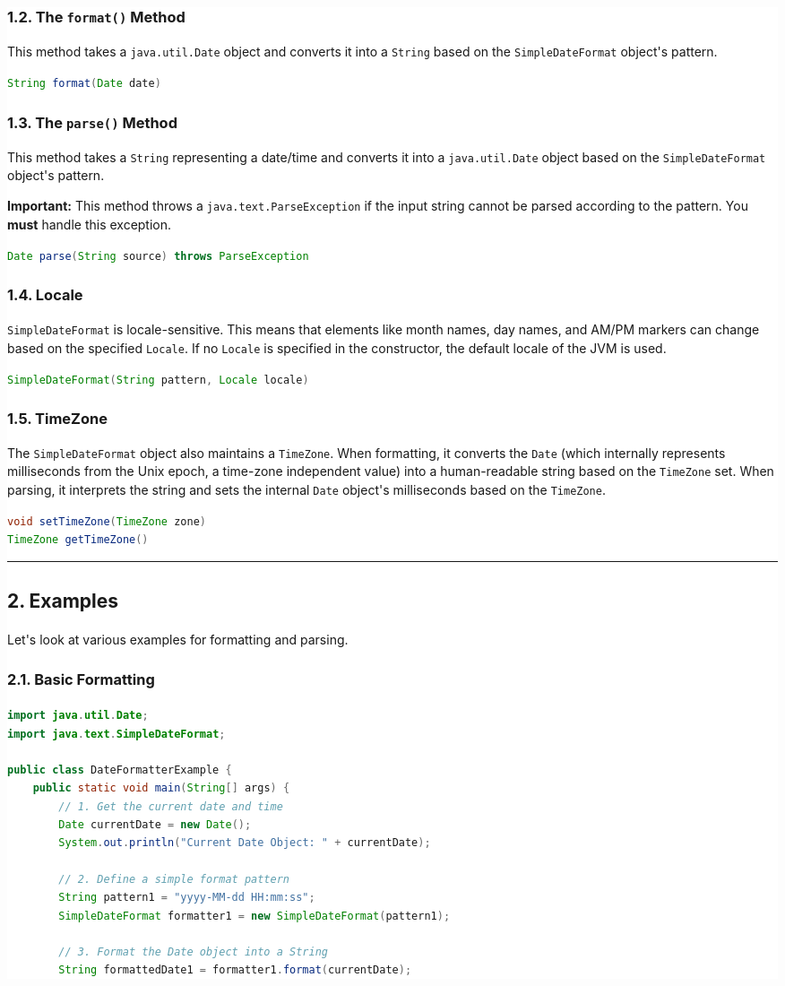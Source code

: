### 1.2. The `format()` Method

This method takes a `java.util.Date` object and converts it into a `String` based on the `SimpleDateFormat` object's pattern.

```java
String format(Date date)
```

### 1.3. The `parse()` Method

This method takes a `String` representing a date/time and converts it into a `java.util.Date` object based on the `SimpleDateFormat` object's pattern.

**Important:** This method throws a `java.text.ParseException` if the input string cannot be parsed according to the pattern. You **must** handle this exception.

```java
Date parse(String source) throws ParseException
```

### 1.4. Locale

`SimpleDateFormat` is locale-sensitive. This means that elements like month names, day names, and AM/PM markers can change based on the specified `Locale`. If no `Locale` is specified in the constructor, the default locale of the JVM is used.

```java
SimpleDateFormat(String pattern, Locale locale)
```

### 1.5. TimeZone

The `SimpleDateFormat` object also maintains a `TimeZone`. When formatting, it converts the `Date` (which internally represents milliseconds from the Unix epoch, a time-zone independent value) into a human-readable string based on the `TimeZone` set. When parsing, it interprets the string and sets the internal `Date` object's milliseconds based on the `TimeZone`.

```java
void setTimeZone(TimeZone zone)
TimeZone getTimeZone()
```

---

## 2. Examples

Let's look at various examples for formatting and parsing.

### 2.1. Basic Formatting

```java
import java.util.Date;
import java.text.SimpleDateFormat;

public class DateFormatterExample {
    public static void main(String[] args) {
        // 1. Get the current date and time
        Date currentDate = new Date();
        System.out.println("Current Date Object: " + currentDate);

        // 2. Define a simple format pattern
        String pattern1 = "yyyy-MM-dd HH:mm:ss";
        SimpleDateFormat formatter1 = new SimpleDateFormat(pattern1);

        // 3. Format the Date object into a String
        String formattedDate1 = formatter1.format(currentDate);

```